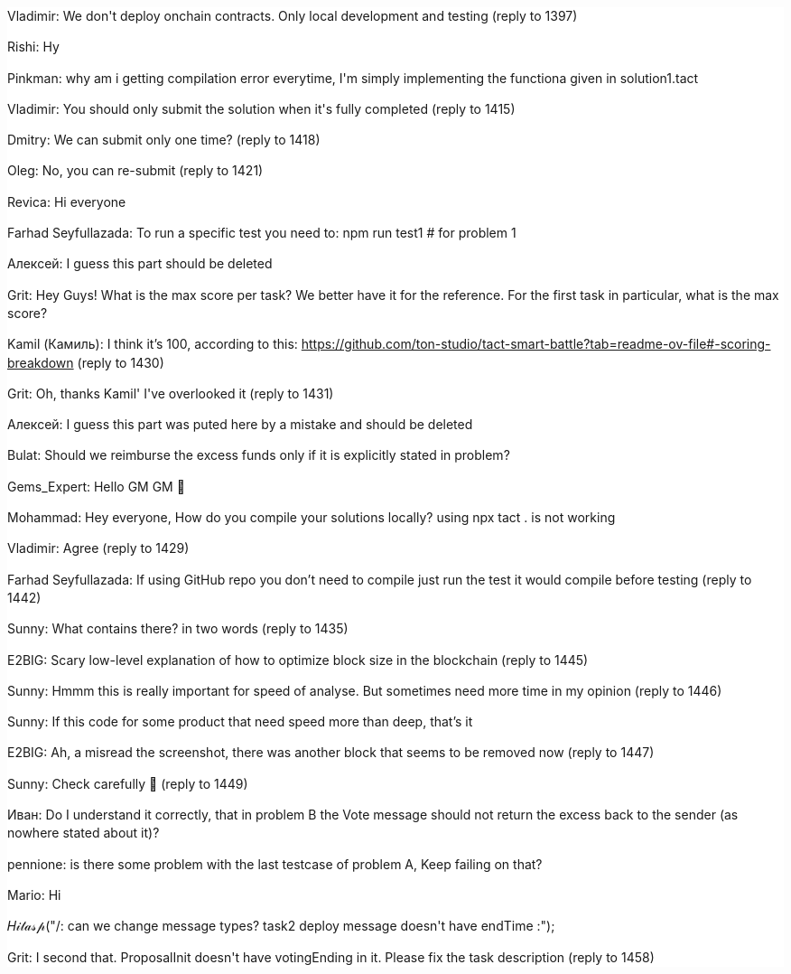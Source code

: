 Vladimir: We don't deploy onchain contracts. Only local development and testing (reply to 1397)

Rishi: Hy

Pinkman: why am i getting compilation error everytime, I'm simply implementing the functiona given in solution1.tact

Vladimir: You should only submit the solution when it's fully completed (reply to 1415)

Dmitry: We can submit only one time? (reply to 1418)

Oleg: No, you can re-submit (reply to 1421)

Revica: Hi  everyone

Farhad Seyfullazada: To run a specific test you need to:  npm run test1 # for problem 1

Алексей: I guess this part should be deleted

Grit: Hey Guys! What is the max score per task? We better have it for the reference. For the first task in particular, what is the max score?

Kamil (Камиль): I think it’s 100, according to this: https://github.com/ton-studio/tact-smart-battle?tab=readme-ov-file#-scoring-breakdown (reply to 1430)

Grit: Oh, thanks Kamil' I've overlooked it (reply to 1431)

Алексей: I guess this part was puted here by a mistake and should be deleted

Bulat: Should we reimburse the excess funds only if it is explicitly stated in problem?

Gems_Expert: Hello  GM GM 🌅

Mohammad: Hey everyone, How do you compile your  solutions locally? using npx tact . is not working

Vladimir: Agree (reply to 1429)

Farhad Seyfullazada: If using GitHub repo you don’t need to compile just run the test it would compile before testing (reply to 1442)

Sunny: What contains there? in two words (reply to 1435)

E2BIG: Scary low-level explanation of how to optimize block size in the blockchain (reply to 1445)

Sunny: Hmmm this is really important for speed of analyse. But sometimes need more time in my opinion (reply to 1446)

Sunny: If this code for some product that need speed more than deep, that’s it

E2BIG: Ah, a misread the screenshot, there was another block that seems to be removed now (reply to 1447)

Sunny: Check carefully 🤝 (reply to 1449)

Иван: Do I understand it correctly, that in problem B the Vote message should not return the excess back to the sender (as nowhere stated about it)?

pennione: is there some problem with the last testcase of problem A, Keep failing on that?

Mario: Hi

𝐻𝒾𝓉𝒶𝓈𝓅("⁧ ;(": can we change message types?   task2 deploy message doesn't have endTime :/

Grit: I second that. ProposalInit doesn't have votingEnding in it. Please fix the task description (reply to 1458)
